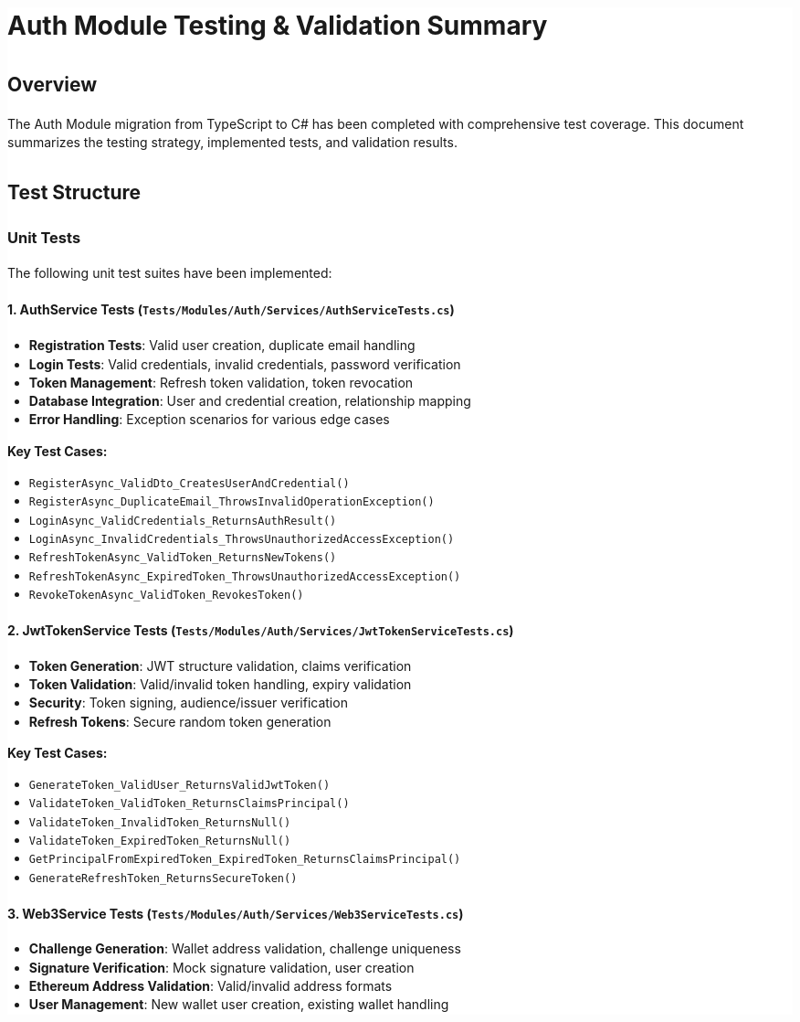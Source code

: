 # Auth Module Testing & Validation Summary

## Overview
The Auth Module migration from TypeScript to C# has been completed with comprehensive test coverage. This document summarizes the testing strategy, implemented tests, and validation results.

## Test Structure

### Unit Tests
The following unit test suites have been implemented:

#### 1. AuthService Tests (`Tests/Modules/Auth/Services/AuthServiceTests.cs`)
- **Registration Tests**: Valid user creation, duplicate email handling
- **Login Tests**: Valid credentials, invalid credentials, password verification
- **Token Management**: Refresh token validation, token revocation
- **Database Integration**: User and credential creation, relationship mapping
- **Error Handling**: Exception scenarios for various edge cases

**Key Test Cases:**
- `RegisterAsync_ValidDto_CreatesUserAndCredential()`
- `RegisterAsync_DuplicateEmail_ThrowsInvalidOperationException()`
- `LoginAsync_ValidCredentials_ReturnsAuthResult()`
- `LoginAsync_InvalidCredentials_ThrowsUnauthorizedAccessException()`
- `RefreshTokenAsync_ValidToken_ReturnsNewTokens()`
- `RefreshTokenAsync_ExpiredToken_ThrowsUnauthorizedAccessException()`
- `RevokeTokenAsync_ValidToken_RevokesToken()`

#### 2. JwtTokenService Tests (`Tests/Modules/Auth/Services/JwtTokenServiceTests.cs`)
- **Token Generation**: JWT structure validation, claims verification
- **Token Validation**: Valid/invalid token handling, expiry validation
- **Security**: Token signing, audience/issuer verification
- **Refresh Tokens**: Secure random token generation

**Key Test Cases:**
- `GenerateToken_ValidUser_ReturnsValidJwtToken()`
- `ValidateToken_ValidToken_ReturnsClaimsPrincipal()`
- `ValidateToken_InvalidToken_ReturnsNull()`
- `ValidateToken_ExpiredToken_ReturnsNull()`
- `GetPrincipalFromExpiredToken_ExpiredToken_ReturnsClaimsPrincipal()`
- `GenerateRefreshToken_ReturnsSecureToken()`

#### 3. Web3Service Tests (`Tests/Modules/Auth/Services/Web3ServiceTests.cs`)
- **Challenge Generation**: Wallet address validation, challenge uniqueness
- **Signature Verification**: Mock signature validation, user creation
- **Ethereum Address Validation**: Valid/invalid address formats
- **User Management**: New wallet user creation, existing wallet handling
